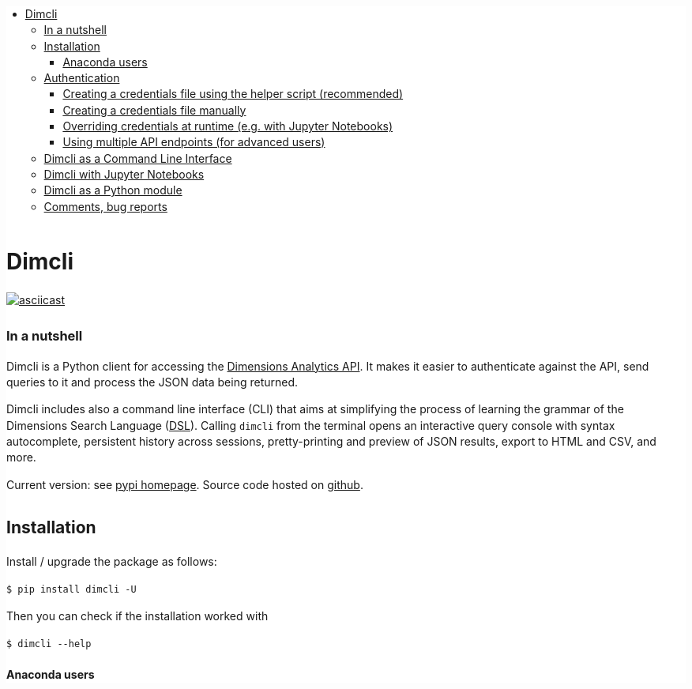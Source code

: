 
- [Dimcli](#dimcli)
    - [In a nutshell](#in-a-nutshell)
  - [Installation](#installation)
      - [Anaconda users](#anaconda-users)
  - [Authentication](#authentication)
    - [Creating a credentials file using the helper script (recommended)](#creating-a-credentials-file-using-the-helper-script-recommended)
    - [Creating a credentials file manually](#creating-a-credentials-file-manually)
    - [Overriding credentials at runtime (e.g. with Jupyter Notebooks)](#overriding-credentials-at-runtime-eg-with-jupyter-notebooks)
    - [Using multiple API endpoints (for advanced users)](#using-multiple-api-endpoints-for-advanced-users)
  - [Dimcli as a Command Line Interface](#dimcli-as-a-command-line-interface)
  - [Dimcli with Jupyter Notebooks](#dimcli-with-jupyter-notebooks)
  - [Dimcli as a Python module](#dimcli-as-a-python-module)
  - [Comments, bug reports](#comments-bug-reports)


# Dimcli

[![asciicast](https://asciinema.org/a/jSzISIsaXN2VbpOApSSOSwGcj.svg)](https://asciinema.org/a/jSzISIsaXN2VbpOApSSOSwGcj)


### In a nutshell

Dimcli is a Python client for accessing the [Dimensions Analytics API](https://www.dimensions.ai/). It makes it easier to authenticate against the API, send queries to it and process the JSON data being returned.  

Dimcli includes also a command line interface (CLI) that aims at simplifying the process of learning the grammar of the Dimensions Search Language ([DSL](https://app.dimensions.ai/dsl)). Calling `dimcli` from the terminal opens an interactive query console with syntax autocomplete, persistent history across sessions, pretty-printing and preview of JSON results, export to HTML and CSV, and more.  

Current version: see [pypi homepage](https://pypi.org/project/dimcli/). Source code hosted on [github](https://github.com/digital-science/dimcli). 



## Installation

Install / upgrade the package as follows:

```
$ pip install dimcli -U
```

Then you can check if the installation worked with

```
$ dimcli --help
```

#### Anaconda users

